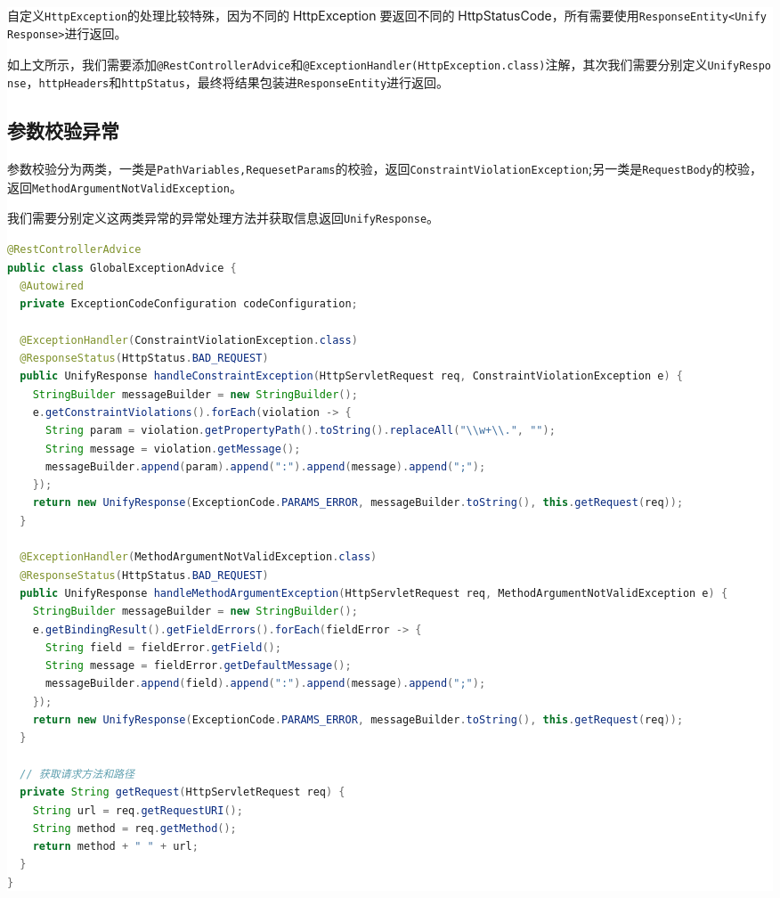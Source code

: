 自定义`HttpException`的处理比较特殊，因为不同的 HttpException 要返回不同的 HttpStatusCode，所有需要使用`ResponseEntity<UnifyResponse>`进行返回。

如上文所示，我们需要添加`@RestControllerAdvice`和`@ExceptionHandler(HttpException.class)`注解，其次我们需要分别定义`UnifyResponse`，`httpHeaders`和`httpStatus`，最终将结果包装进`ResponseEntity`进行返回。

## 参数校验异常

参数校验分为两类，一类是`PathVariables,RequesetParams`的校验，返回`ConstraintViolationException`;另一类是`RequestBody`的校验，返回`MethodArgumentNotValidException`。

我们需要分别定义这两类异常的异常处理方法并获取信息返回`UnifyResponse`。

```java
@RestControllerAdvice
public class GlobalExceptionAdvice {
  @Autowired
  private ExceptionCodeConfiguration codeConfiguration;

  @ExceptionHandler(ConstraintViolationException.class)
  @ResponseStatus(HttpStatus.BAD_REQUEST)
  public UnifyResponse handleConstraintException(HttpServletRequest req, ConstraintViolationException e) {
    StringBuilder messageBuilder = new StringBuilder();
    e.getConstraintViolations().forEach(violation -> {
      String param = violation.getPropertyPath().toString().replaceAll("\\w+\\.", "");
      String message = violation.getMessage();
      messageBuilder.append(param).append(":").append(message).append(";");
    });
    return new UnifyResponse(ExceptionCode.PARAMS_ERROR, messageBuilder.toString(), this.getRequest(req));
  }

  @ExceptionHandler(MethodArgumentNotValidException.class)
  @ResponseStatus(HttpStatus.BAD_REQUEST)
  public UnifyResponse handleMethodArgumentException(HttpServletRequest req, MethodArgumentNotValidException e) {
    StringBuilder messageBuilder = new StringBuilder();
    e.getBindingResult().getFieldErrors().forEach(fieldError -> {
      String field = fieldError.getField();
      String message = fieldError.getDefaultMessage();
      messageBuilder.append(field).append(":").append(message).append(";");
    });
    return new UnifyResponse(ExceptionCode.PARAMS_ERROR, messageBuilder.toString(), this.getRequest(req));
  }

  // 获取请求方法和路径
  private String getRequest(HttpServletRequest req) {
    String url = req.getRequestURI();
    String method = req.getMethod();
    return method + " " + url;
  }
}
```
